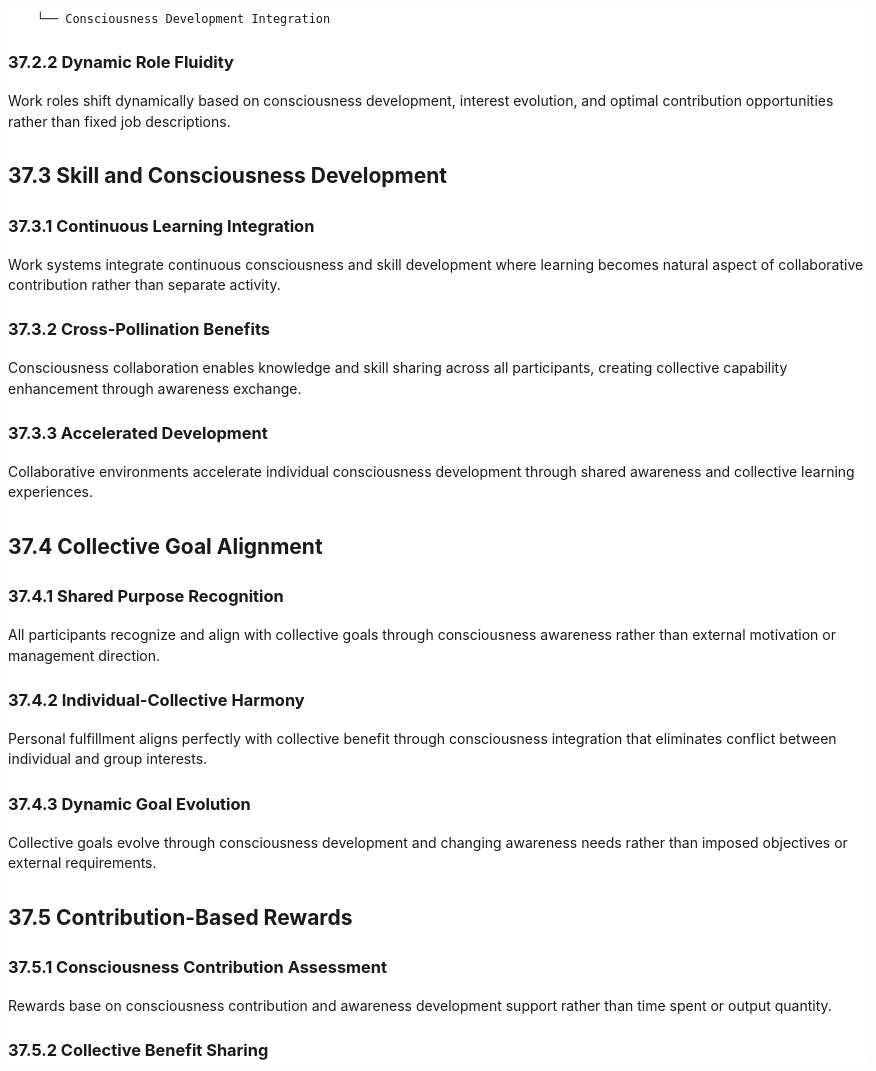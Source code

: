 ```
    └── Consciousness Development Integration
```

### 37.2.2 Dynamic Role Fluidity

Work roles shift dynamically based on consciousness development, interest evolution, and optimal contribution opportunities rather than fixed job descriptions.

## 37.3 Skill and Consciousness Development

### 37.3.1 Continuous Learning Integration

Work systems integrate continuous consciousness and skill development where learning becomes natural aspect of collaborative contribution rather than separate activity.

### 37.3.2 Cross-Pollination Benefits

Consciousness collaboration enables knowledge and skill sharing across all participants, creating collective capability enhancement through awareness exchange.

### 37.3.3 Accelerated Development

Collaborative environments accelerate individual consciousness development through shared awareness and collective learning experiences.

## 37.4 Collective Goal Alignment

### 37.4.1 Shared Purpose Recognition

All participants recognize and align with collective goals through consciousness awareness rather than external motivation or management direction.

### 37.4.2 Individual-Collective Harmony

Personal fulfillment aligns perfectly with collective benefit through consciousness integration that eliminates conflict between individual and group interests.

### 37.4.3 Dynamic Goal Evolution

Collective goals evolve through consciousness development and changing awareness needs rather than imposed objectives or external requirements.

## 37.5 Contribution-Based Rewards

### 37.5.1 Consciousness Contribution Assessment

Rewards base on consciousness contribution and awareness development support rather than time spent or output quantity.

### 37.5.2 Collective Benefit Sharing
